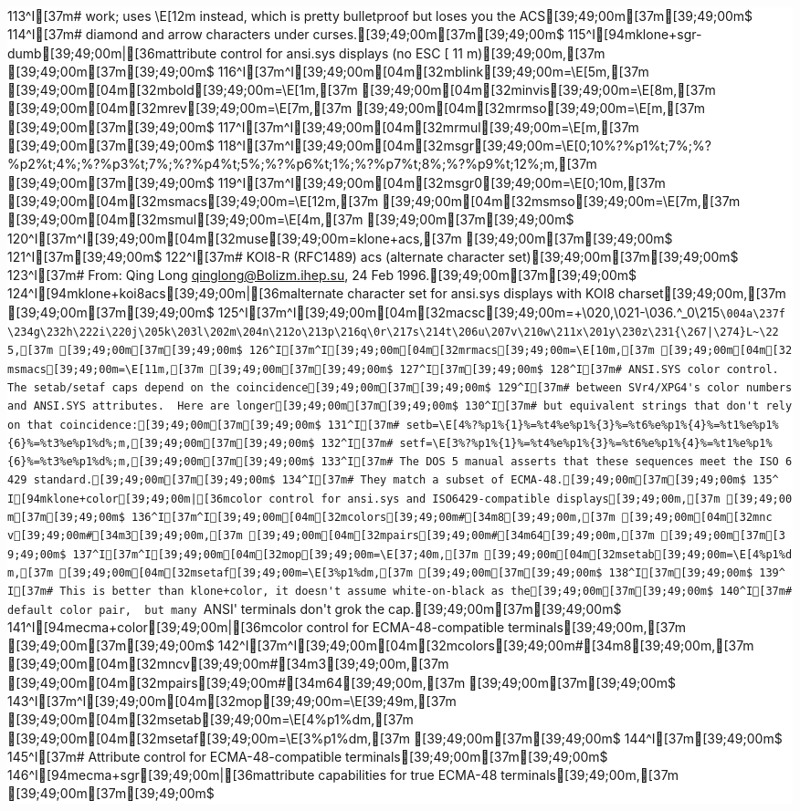    113^I[37m# work; uses \E[12m instead, which is pretty bulletproof but loses you the ACS[39;49;00m[37m[39;49;00m$
   114^I[37m# diamond and arrow characters under curses.[39;49;00m[37m[39;49;00m$
   115^I[94mklone+sgr-dumb[39;49;00m|[36mattribute control for ansi.sys displays (no ESC [ 11 m)[39;49;00m,[37m [39;49;00m[37m[39;49;00m$
   116^I[37m^I[39;49;00m[04m[32mblink[39;49;00m=\E[5m,[37m [39;49;00m[04m[32mbold[39;49;00m=\E[1m,[37m [39;49;00m[04m[32minvis[39;49;00m=\E[8m,[37m [39;49;00m[04m[32mrev[39;49;00m=\E[7m,[37m [39;49;00m[04m[32mrmso[39;49;00m=\E[m,[37m [39;49;00m[37m[39;49;00m$
   117^I[37m^I[39;49;00m[04m[32mrmul[39;49;00m=\E[m,[37m [39;49;00m[37m[39;49;00m$
   118^I[37m^I[39;49;00m[04m[32msgr[39;49;00m=\E[0;10%?%p1%t;7%;%?%p2%t;4%;%?%p3%t;7%;%?%p4%t;5%;%?%p6%t;1%;%?%p7%t;8%;%?%p9%t;12%;m,[37m [39;49;00m[37m[39;49;00m$
   119^I[37m^I[39;49;00m[04m[32msgr0[39;49;00m=\E[0;10m,[37m [39;49;00m[04m[32msmacs[39;49;00m=\E[12m,[37m [39;49;00m[04m[32msmso[39;49;00m=\E[7m,[37m [39;49;00m[04m[32msmul[39;49;00m=\E[4m,[37m [39;49;00m[37m[39;49;00m$
   120^I[37m^I[39;49;00m[04m[32muse[39;49;00m=klone+acs,[37m [39;49;00m[37m[39;49;00m$
   121^I[37m[39;49;00m$
   122^I[37m# KOI8-R (RFC1489) acs (alternate character set)[39;49;00m[37m[39;49;00m$
   123^I[37m# From: Qing Long <qinglong@Bolizm.ihep.su>, 24 Feb 1996.[39;49;00m[37m[39;49;00m$
   124^I[94mklone+koi8acs[39;49;00m|[36malternate character set for ansi.sys displays with KOI8 charset[39;49;00m,[37m [39;49;00m[37m[39;49;00m$
   125^I[37m^I[39;49;00m[04m[32macsc[39;49;00m=+\020\,\021-\036.^_0\215`\004a\237f\234g\232h\222i\220j\205k\203l\202m\204n\212o\213p\216q\0r\217s\214t\206u\207v\210w\211x\201y\230z\231{\267|\274}L~\225,[37m [39;49;00m[37m[39;49;00m$
   126^I[37m^I[39;49;00m[04m[32mrmacs[39;49;00m=\E[10m,[37m [39;49;00m[04m[32msmacs[39;49;00m=\E[11m,[37m [39;49;00m[37m[39;49;00m$
   127^I[37m[39;49;00m$
   128^I[37m# ANSI.SYS color control.  The setab/setaf caps depend on the coincidence[39;49;00m[37m[39;49;00m$
   129^I[37m# between SVr4/XPG4's color numbers and ANSI.SYS attributes.  Here are longer[39;49;00m[37m[39;49;00m$
   130^I[37m# but equivalent strings that don't rely on that coincidence:[39;49;00m[37m[39;49;00m$
   131^I[37m# setb=\E[4%?%p1%{1}%=%t4%e%p1%{3}%=%t6%e%p1%{4}%=%t1%e%p1%{6}%=%t3%e%p1%d%;m,[39;49;00m[37m[39;49;00m$
   132^I[37m# setf=\E[3%?%p1%{1}%=%t4%e%p1%{3}%=%t6%e%p1%{4}%=%t1%e%p1%{6}%=%t3%e%p1%d%;m,[39;49;00m[37m[39;49;00m$
   133^I[37m# The DOS 5 manual asserts that these sequences meet the ISO 6429 standard.[39;49;00m[37m[39;49;00m$
   134^I[37m# They match a subset of ECMA-48.[39;49;00m[37m[39;49;00m$
   135^I[94mklone+color[39;49;00m|[36mcolor control for ansi.sys and ISO6429-compatible displays[39;49;00m,[37m [39;49;00m[37m[39;49;00m$
   136^I[37m^I[39;49;00m[04m[32mcolors[39;49;00m#[34m8[39;49;00m,[37m [39;49;00m[04m[32mncv[39;49;00m#[34m3[39;49;00m,[37m [39;49;00m[04m[32mpairs[39;49;00m#[34m64[39;49;00m,[37m [39;49;00m[37m[39;49;00m$
   137^I[37m^I[39;49;00m[04m[32mop[39;49;00m=\E[37;40m,[37m [39;49;00m[04m[32msetab[39;49;00m=\E[4%p1%dm,[37m [39;49;00m[04m[32msetaf[39;49;00m=\E[3%p1%dm,[37m [39;49;00m[37m[39;49;00m$
   138^I[37m[39;49;00m$
   139^I[37m# This is better than klone+color, it doesn't assume white-on-black as the[39;49;00m[37m[39;49;00m$
   140^I[37m# default color pair,  but many `ANSI' terminals don't grok the <op> cap.[39;49;00m[37m[39;49;00m$
   141^I[94mecma+color[39;49;00m|[36mcolor control for ECMA-48-compatible terminals[39;49;00m,[37m [39;49;00m[37m[39;49;00m$
   142^I[37m^I[39;49;00m[04m[32mcolors[39;49;00m#[34m8[39;49;00m,[37m [39;49;00m[04m[32mncv[39;49;00m#[34m3[39;49;00m,[37m [39;49;00m[04m[32mpairs[39;49;00m#[34m64[39;49;00m,[37m [39;49;00m[37m[39;49;00m$
   143^I[37m^I[39;49;00m[04m[32mop[39;49;00m=\E[39;49m,[37m [39;49;00m[04m[32msetab[39;49;00m=\E[4%p1%dm,[37m [39;49;00m[04m[32msetaf[39;49;00m=\E[3%p1%dm,[37m [39;49;00m[37m[39;49;00m$
   144^I[37m[39;49;00m$
   145^I[37m# Attribute control for ECMA-48-compatible terminals[39;49;00m[37m[39;49;00m$
   146^I[94mecma+sgr[39;49;00m|[36mattribute capabilities for true ECMA-48 terminals[39;49;00m,[37m [39;49;00m[37m[39;49;00m$